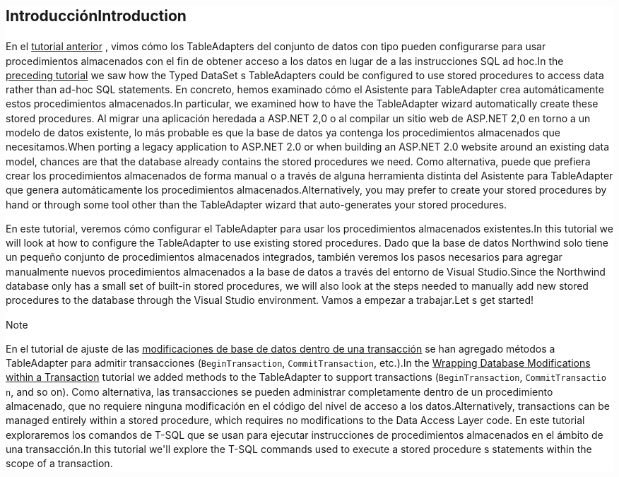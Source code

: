 ## <a name="introduction"></a><span data-ttu-id="78e51-110">Introducción</span><span class="sxs-lookup"><span data-stu-id="78e51-110">Introduction</span></span>

<span data-ttu-id="78e51-111">En el [tutorial anterior](creating-new-stored-procedures-for-the-typed-dataset-s-tableadapters-cs.md) , vimos cómo los TableAdapters del conjunto de datos con tipo pueden configurarse para usar procedimientos almacenados con el fin de obtener acceso a los datos en lugar de a las instrucciones SQL ad hoc.</span><span class="sxs-lookup"><span data-stu-id="78e51-111">In the [preceding tutorial](creating-new-stored-procedures-for-the-typed-dataset-s-tableadapters-cs.md) we saw how the Typed DataSet s TableAdapters could be configured to use stored procedures to access data rather than ad-hoc SQL statements.</span></span> <span data-ttu-id="78e51-112">En concreto, hemos examinado cómo el Asistente para TableAdapter crea automáticamente estos procedimientos almacenados.</span><span class="sxs-lookup"><span data-stu-id="78e51-112">In particular, we examined how to have the TableAdapter wizard automatically create these stored procedures.</span></span> <span data-ttu-id="78e51-113">Al migrar una aplicación heredada a ASP.NET 2,0 o al compilar un sitio web de ASP.NET 2,0 en torno a un modelo de datos existente, lo más probable es que la base de datos ya contenga los procedimientos almacenados que necesitamos.</span><span class="sxs-lookup"><span data-stu-id="78e51-113">When porting a legacy application to ASP.NET 2.0 or when building an ASP.NET 2.0 website around an existing data model, chances are that the database already contains the stored procedures we need.</span></span> <span data-ttu-id="78e51-114">Como alternativa, puede que prefiera crear los procedimientos almacenados de forma manual o a través de alguna herramienta distinta del Asistente para TableAdapter que genera automáticamente los procedimientos almacenados.</span><span class="sxs-lookup"><span data-stu-id="78e51-114">Alternatively, you may prefer to create your stored procedures by hand or through some tool other than the TableAdapter wizard that auto-generates your stored procedures.</span></span>

<span data-ttu-id="78e51-115">En este tutorial, veremos cómo configurar el TableAdapter para usar los procedimientos almacenados existentes.</span><span class="sxs-lookup"><span data-stu-id="78e51-115">In this tutorial we will look at how to configure the TableAdapter to use existing stored procedures.</span></span> <span data-ttu-id="78e51-116">Dado que la base de datos Northwind solo tiene un pequeño conjunto de procedimientos almacenados integrados, también veremos los pasos necesarios para agregar manualmente nuevos procedimientos almacenados a la base de datos a través del entorno de Visual Studio.</span><span class="sxs-lookup"><span data-stu-id="78e51-116">Since the Northwind database only has a small set of built-in stored procedures, we will also look at the steps needed to manually add new stored procedures to the database through the Visual Studio environment.</span></span> <span data-ttu-id="78e51-117">Vamos a empezar a trabajar.</span><span class="sxs-lookup"><span data-stu-id="78e51-117">Let s get started!</span></span>

> [!NOTE]
> <span data-ttu-id="78e51-118">En el tutorial de ajuste de las [modificaciones de base de datos dentro de una transacción](../working-with-batched-data/wrapping-database-modifications-within-a-transaction-cs.md) se han agregado métodos a TableAdapter para admitir transacciones (`BeginTransaction`, `CommitTransaction`, etc.).</span><span class="sxs-lookup"><span data-stu-id="78e51-118">In the [Wrapping Database Modifications within a Transaction](../working-with-batched-data/wrapping-database-modifications-within-a-transaction-cs.md) tutorial we added methods to the TableAdapter to support transactions (`BeginTransaction`, `CommitTransaction`, and so on).</span></span> <span data-ttu-id="78e51-119">Como alternativa, las transacciones se pueden administrar completamente dentro de un procedimiento almacenado, que no requiere ninguna modificación en el código del nivel de acceso a los datos.</span><span class="sxs-lookup"><span data-stu-id="78e51-119">Alternatively, transactions can be managed entirely within a stored procedure, which requires no modifications to the Data Access Layer code.</span></span> <span data-ttu-id="78e51-120">En este tutorial exploraremos los comandos de T-SQL que se usan para ejecutar instrucciones de procedimientos almacenados en el ámbito de una transacción.</span><span class="sxs-lookup"><span data-stu-id="78e51-120">In this tutorial we'll explore the T-SQL commands used to execute a stored procedure s statements within the scope of a transaction.</span></span>
